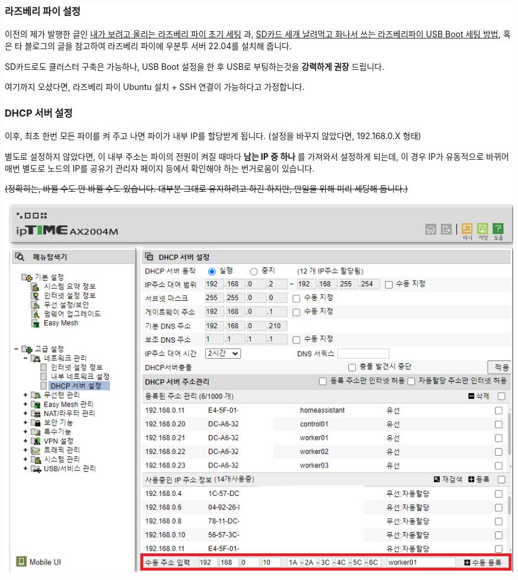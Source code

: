 ### 라즈베리 파이 설정

이전의 제가 발행한 글인 [내가 보려고 올리는 라즈베리 파이 초기 세팅](https://lemondouble.github.io/p/%EB%82%B4%EA%B0%80-%EB%B3%B4%EB%A0%A4%EA%B3%A0-%EC%98%AC%EB%A6%AC%EB%8A%94-%EB%9D%BC%EC%A6%88%EB%B2%A0%EB%A6%AC-%ED%8C%8C%EC%9D%B4-%EC%B4%88%EA%B8%B0-%EC%84%B8%ED%8C%85/) 과, [SD카드 세개 날려먹고 화나서 쓰는 라즈베리파이 USB Boot 세팅 방법](https://lemondouble.github.io/p/sd%EC%B9%B4%EB%93%9C-%EC%84%B8%EA%B0%9C-%EB%82%A0%EB%A0%A4%EB%A8%B9%EA%B3%A0-%ED%99%94%EB%82%98%EC%84%9C-%EC%93%B0%EB%8A%94-%EB%9D%BC%EC%A6%88%EB%B2%A0%EB%A6%AC%ED%8C%8C%EC%9D%B4-usb-boot-%EC%84%B8%ED%8C%85-%EB%B0%A9%EB%B2%95/), 혹은 타 블로그의 글을 참고하여 라즈베리 파이에 우분투 서버 22.04를 설치해 줍니다.

SD카드로도 클러스터 구축은 가능하나, USB Boot 설정을 한 후 USB로 부팅하는것을 **강력하게 권장** 드립니다.

여기까지 오셨다면, 라즈베리 파이 Ubuntu 설치 + SSH 연결이 가능하다고 가정합니다.

### DHCP 서버 설정

이후, 최초 한번 모든 파이를 켜 주고 나면 파이가 내부 IP를 할당받게 됩니다. (설정을 바꾸지 않았다면, 192.168.0.X 형태)

별도로 설정하지 않았다면, 이 내부 주소는 파이의 전원이 켜질 때마다 **남는 IP 중 하나** 를 가져와서 설정하게 되는데, 이 경우 IP가 유동적으로 바뀌어 매번 별도로 노드의 IP를 공유기 관리자 페이지 등에서 확인해야 하는 번거로움이 있습니다.

~~(정확히는, 바뀔 수도 안 바뀔 수도 있습니다. 대부분 그대로 유지하려고 하긴 하지만, 만일을 위해 미리 세팅해 둡니다.)~~

![IpTime DHCP 서버 설정](image-1.png)
